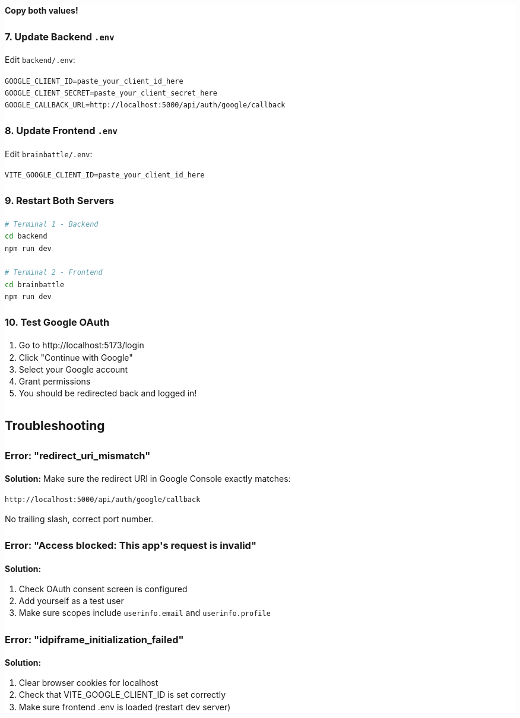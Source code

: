 **Copy both values!**

### 7. Update Backend `.env`
Edit `backend/.env`:
```env
GOOGLE_CLIENT_ID=paste_your_client_id_here
GOOGLE_CLIENT_SECRET=paste_your_client_secret_here
GOOGLE_CALLBACK_URL=http://localhost:5000/api/auth/google/callback
```

### 8. Update Frontend `.env`
Edit `brainbattle/.env`:
```env
VITE_GOOGLE_CLIENT_ID=paste_your_client_id_here
```

### 9. Restart Both Servers
```bash
# Terminal 1 - Backend
cd backend
npm run dev

# Terminal 2 - Frontend
cd brainbattle
npm run dev
```

### 10. Test Google OAuth
1. Go to http://localhost:5173/login
2. Click "Continue with Google"
3. Select your Google account
4. Grant permissions
5. You should be redirected back and logged in!

## Troubleshooting

### Error: "redirect_uri_mismatch"
**Solution:** Make sure the redirect URI in Google Console exactly matches:
```
http://localhost:5000/api/auth/google/callback
```
No trailing slash, correct port number.

### Error: "Access blocked: This app's request is invalid"
**Solution:**
1. Check OAuth consent screen is configured
2. Add yourself as a test user
3. Make sure scopes include `userinfo.email` and `userinfo.profile`

### Error: "idpiframe_initialization_failed"
**Solution:**
1. Clear browser cookies for localhost
2. Check that VITE_GOOGLE_CLIENT_ID is set correctly
3. Make sure frontend .env is loaded (restart dev server)
